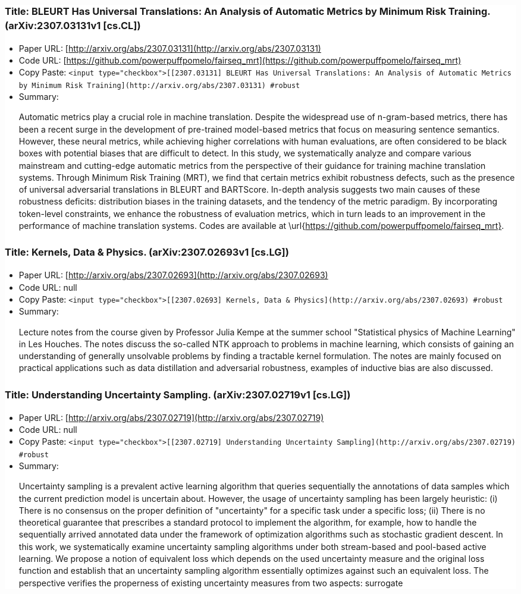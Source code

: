 </p>

### Title: BLEURT Has Universal Translations: An Analysis of Automatic Metrics by Minimum Risk Training. (arXiv:2307.03131v1 [cs.CL])
* Paper URL: [http://arxiv.org/abs/2307.03131](http://arxiv.org/abs/2307.03131)
* Code URL: [https://github.com/powerpuffpomelo/fairseq_mrt](https://github.com/powerpuffpomelo/fairseq_mrt)
* Copy Paste: `<input type="checkbox">[[2307.03131] BLEURT Has Universal Translations: An Analysis of Automatic Metrics by Minimum Risk Training](http://arxiv.org/abs/2307.03131) #robust`
* Summary: <p>Automatic metrics play a crucial role in machine translation. Despite the
widespread use of n-gram-based metrics, there has been a recent surge in the
development of pre-trained model-based metrics that focus on measuring sentence
semantics. However, these neural metrics, while achieving higher correlations
with human evaluations, are often considered to be black boxes with potential
biases that are difficult to detect. In this study, we systematically analyze
and compare various mainstream and cutting-edge automatic metrics from the
perspective of their guidance for training machine translation systems. Through
Minimum Risk Training (MRT), we find that certain metrics exhibit robustness
defects, such as the presence of universal adversarial translations in BLEURT
and BARTScore. In-depth analysis suggests two main causes of these robustness
deficits: distribution biases in the training datasets, and the tendency of the
metric paradigm. By incorporating token-level constraints, we enhance the
robustness of evaluation metrics, which in turn leads to an improvement in the
performance of machine translation systems. Codes are available at
\url{https://github.com/powerpuffpomelo/fairseq_mrt}.
</p>

### Title: Kernels, Data & Physics. (arXiv:2307.02693v1 [cs.LG])
* Paper URL: [http://arxiv.org/abs/2307.02693](http://arxiv.org/abs/2307.02693)
* Code URL: null
* Copy Paste: `<input type="checkbox">[[2307.02693] Kernels, Data & Physics](http://arxiv.org/abs/2307.02693) #robust`
* Summary: <p>Lecture notes from the course given by Professor Julia Kempe at the summer
school "Statistical physics of Machine Learning" in Les Houches. The notes
discuss the so-called NTK approach to problems in machine learning, which
consists of gaining an understanding of generally unsolvable problems by
finding a tractable kernel formulation. The notes are mainly focused on
practical applications such as data distillation and adversarial robustness,
examples of inductive bias are also discussed.
</p>

### Title: Understanding Uncertainty Sampling. (arXiv:2307.02719v1 [cs.LG])
* Paper URL: [http://arxiv.org/abs/2307.02719](http://arxiv.org/abs/2307.02719)
* Code URL: null
* Copy Paste: `<input type="checkbox">[[2307.02719] Understanding Uncertainty Sampling](http://arxiv.org/abs/2307.02719) #robust`
* Summary: <p>Uncertainty sampling is a prevalent active learning algorithm that queries
sequentially the annotations of data samples which the current prediction model
is uncertain about. However, the usage of uncertainty sampling has been largely
heuristic: (i) There is no consensus on the proper definition of "uncertainty"
for a specific task under a specific loss; (ii) There is no theoretical
guarantee that prescribes a standard protocol to implement the algorithm, for
example, how to handle the sequentially arrived annotated data under the
framework of optimization algorithms such as stochastic gradient descent. In
this work, we systematically examine uncertainty sampling algorithms under both
stream-based and pool-based active learning. We propose a notion of equivalent
loss which depends on the used uncertainty measure and the original loss
function and establish that an uncertainty sampling algorithm essentially
optimizes against such an equivalent loss. The perspective verifies the
properness of existing uncertainty measures from two aspects: surrogate